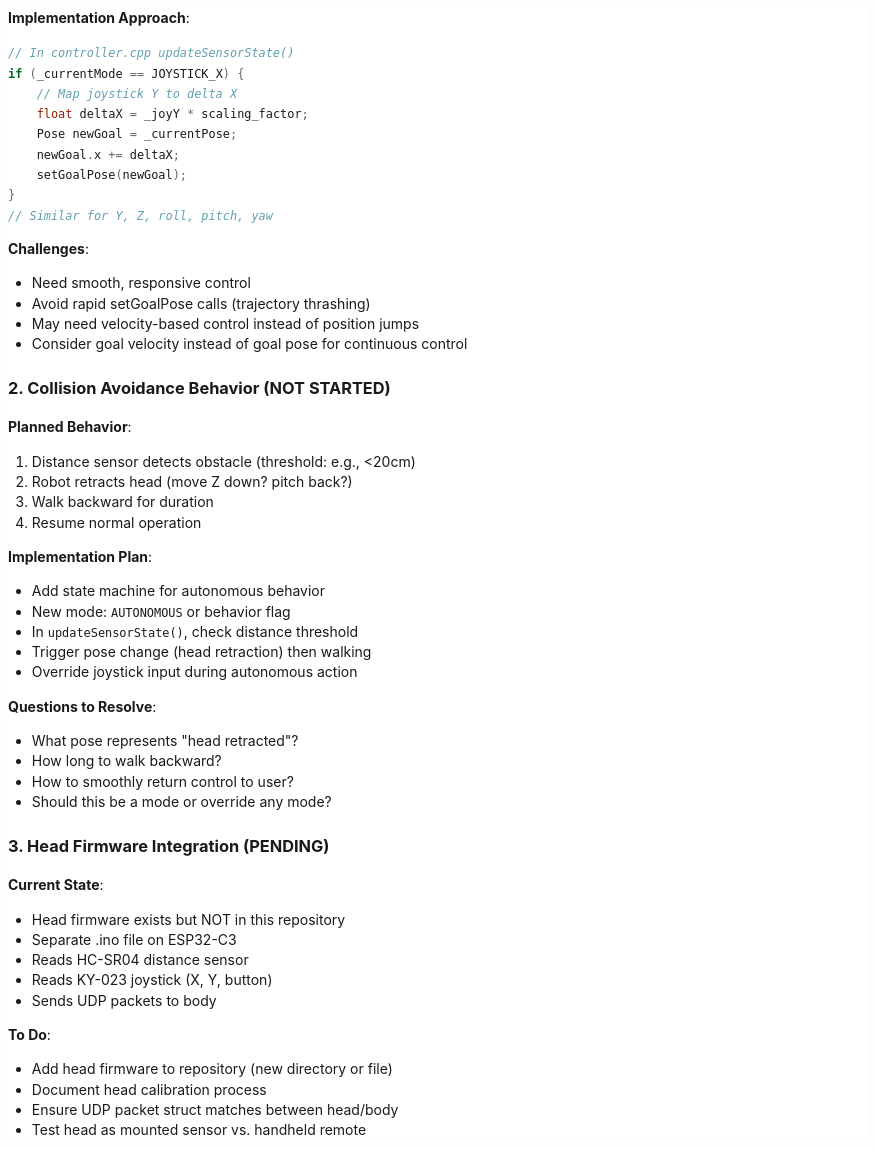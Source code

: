**Implementation Approach**:
```cpp
// In controller.cpp updateSensorState()
if (_currentMode == JOYSTICK_X) {
    // Map joystick Y to delta X
    float deltaX = _joyY * scaling_factor;
    Pose newGoal = _currentPose;
    newGoal.x += deltaX;
    setGoalPose(newGoal);
}
// Similar for Y, Z, roll, pitch, yaw
```

**Challenges**:
- Need smooth, responsive control
- Avoid rapid setGoalPose calls (trajectory thrashing)
- May need velocity-based control instead of position jumps
- Consider goal velocity instead of goal pose for continuous control

### 2. Collision Avoidance Behavior (NOT STARTED)

**Planned Behavior**:
1. Distance sensor detects obstacle (threshold: e.g., <20cm)
2. Robot retracts head (move Z down? pitch back?)
3. Walk backward for duration
4. Resume normal operation

**Implementation Plan**:
- Add state machine for autonomous behavior
- New mode: `AUTONOMOUS` or behavior flag
- In `updateSensorState()`, check distance threshold
- Trigger pose change (head retraction) then walking
- Override joystick input during autonomous action

**Questions to Resolve**:
- What pose represents "head retracted"?
- How long to walk backward?
- How to smoothly return control to user?
- Should this be a mode or override any mode?

### 3. Head Firmware Integration (PENDING)

**Current State**:
- Head firmware exists but NOT in this repository
- Separate .ino file on ESP32-C3
- Reads HC-SR04 distance sensor
- Reads KY-023 joystick (X, Y, button)
- Sends UDP packets to body

**To Do**:
- Add head firmware to repository (new directory or file)
- Document head calibration process
- Ensure UDP packet struct matches between head/body
- Test head as mounted sensor vs. handheld remote
